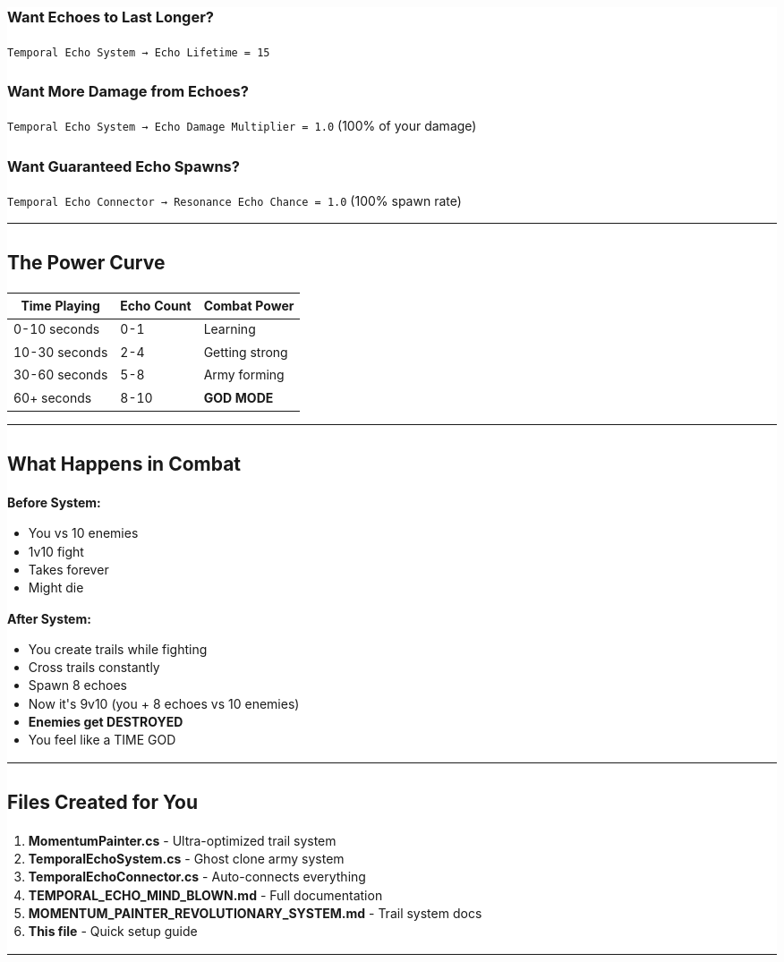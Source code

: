 ### Want Echoes to Last Longer?
`Temporal Echo System → Echo Lifetime = 15`

### Want More Damage from Echoes?
`Temporal Echo System → Echo Damage Multiplier = 1.0` (100% of your damage)

### Want Guaranteed Echo Spawns?
`Temporal Echo Connector → Resonance Echo Chance = 1.0` (100% spawn rate)

---

## The Power Curve

| Time Playing | Echo Count | Combat Power |
|--------------|------------|--------------|
| 0-10 seconds | 0-1 | Learning |
| 10-30 seconds | 2-4 | Getting strong |
| 30-60 seconds | 5-8 | Army forming |
| 60+ seconds | 8-10 | **GOD MODE** |

---

## What Happens in Combat

**Before System:**
- You vs 10 enemies
- 1v10 fight
- Takes forever
- Might die

**After System:**
- You create trails while fighting
- Cross trails constantly  
- Spawn 8 echoes
- Now it's 9v10 (you + 8 echoes vs 10 enemies)
- **Enemies get DESTROYED**
- You feel like a TIME GOD

---

## Files Created for You

1. **MomentumPainter.cs** - Ultra-optimized trail system
2. **TemporalEchoSystem.cs** - Ghost clone army system
3. **TemporalEchoConnector.cs** - Auto-connects everything
4. **TEMPORAL_ECHO_MIND_BLOWN.md** - Full documentation
5. **MOMENTUM_PAINTER_REVOLUTIONARY_SYSTEM.md** - Trail system docs
6. **This file** - Quick setup guide

---